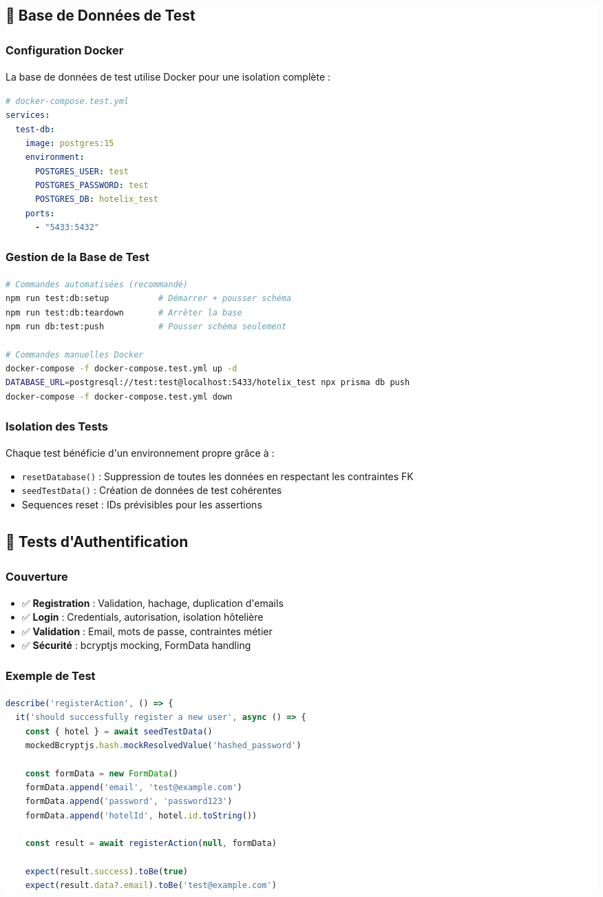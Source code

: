 ## 🐳 Base de Données de Test

### Configuration Docker
La base de données de test utilise Docker pour une isolation complète :

```yaml
# docker-compose.test.yml
services:
  test-db:
    image: postgres:15
    environment:
      POSTGRES_USER: test
      POSTGRES_PASSWORD: test
      POSTGRES_DB: hotelix_test
    ports:
      - "5433:5432"
```

### Gestion de la Base de Test

```bash
# Commandes automatisées (recommandé)
npm run test:db:setup          # Démarrer + pousser schéma
npm run test:db:teardown       # Arrêter la base
npm run db:test:push           # Pousser schéma seulement

# Commandes manuelles Docker
docker-compose -f docker-compose.test.yml up -d
DATABASE_URL=postgresql://test:test@localhost:5433/hotelix_test npx prisma db push
docker-compose -f docker-compose.test.yml down
```

### Isolation des Tests
Chaque test bénéficie d'un environnement propre grâce à :
- `resetDatabase()` : Suppression de toutes les données en respectant les contraintes FK
- `seedTestData()` : Création de données de test cohérentes
- Sequences reset : IDs prévisibles pour les assertions

## 🔐 Tests d'Authentification

### Couverture
- ✅ **Registration** : Validation, hachage, duplication d'emails
- ✅ **Login** : Credentials, autorisation, isolation hôtelière
- ✅ **Validation** : Email, mots de passe, contraintes métier
- ✅ **Sécurité** : bcryptjs mocking, FormData handling

### Exemple de Test
```typescript
describe('registerAction', () => {
  it('should successfully register a new user', async () => {
    const { hotel } = await seedTestData()
    mockedBcryptjs.hash.mockResolvedValue('hashed_password')

    const formData = new FormData()
    formData.append('email', 'test@example.com')
    formData.append('password', 'password123')
    formData.append('hotelId', hotel.id.toString())

    const result = await registerAction(null, formData)

    expect(result.success).toBe(true)
    expect(result.data?.email).toBe('test@example.com')
```